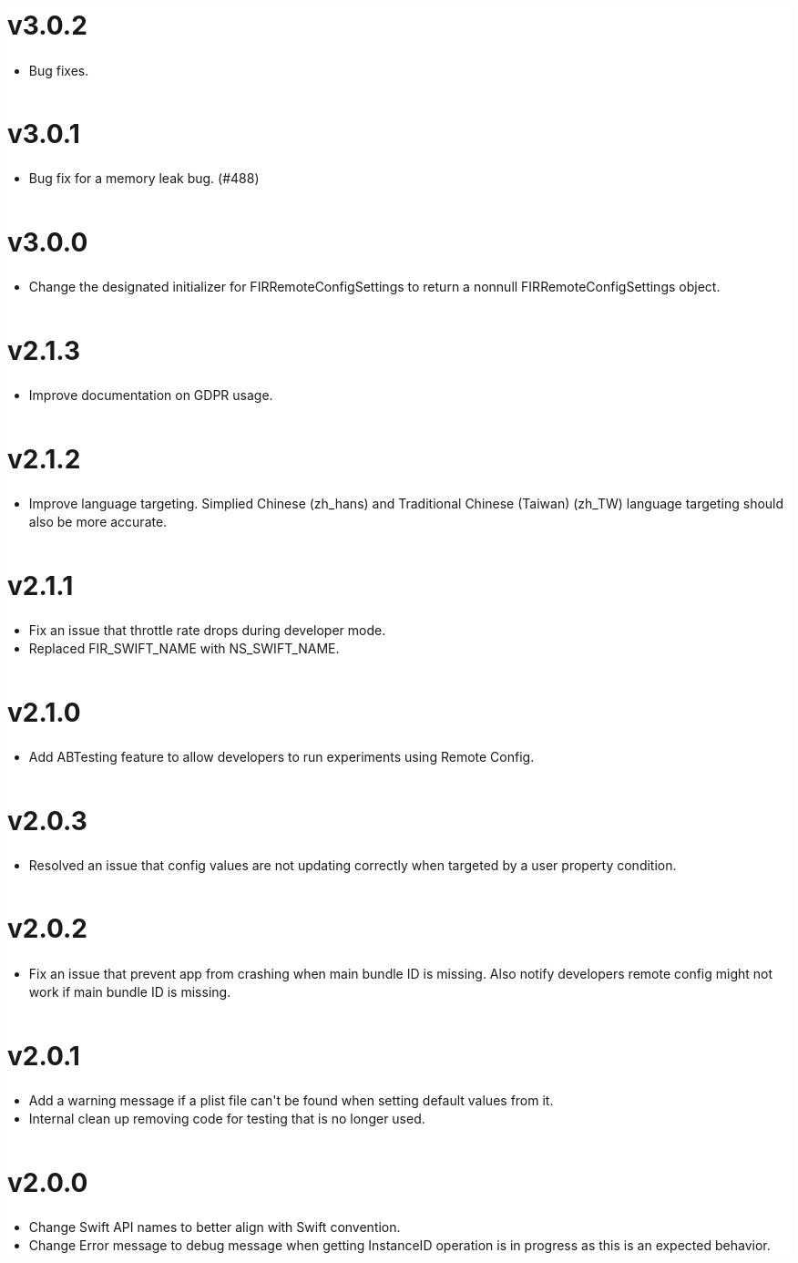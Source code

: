 # v3.0.2
- Bug fixes.

# v3.0.1
- Bug fix for a memory leak bug. (#488)


# v3.0.0
- Change the designated initializer for FIRRemoteConfigSettings to return a nonnull FIRRemoteConfigSettings object.

# v2.1.3
- Improve documentation on GDPR usage.

# v2.1.2
- Improve language targeting. Simplied Chinese (zh_hans) and Traditional Chinese (Taiwan) (zh_TW) language targeting should also be more accurate.

# v2.1.1
- Fix an issue that throttle rate drops during developer mode.
- Replaced FIR_SWIFT_NAME with NS_SWIFT_NAME.

# v2.1.0
- Add ABTesting feature to allow developers to run experiments using Remote Config.

# v2.0.3
- Resolved an issue that config values are not updating correctly when targeted by a user property condition.

# v2.0.2
- Fix an issue that prevent app from crashing when main bundle ID is missing. Also notify developers remote config might not work if main bundle ID is missing.

# v2.0.1
- Add a warning message if a plist file can't be found when setting default values from it.
- Internal clean up removing code for testing that is no longer used.

# v2.0.0
- Change Swift API names to better align with Swift convention.
- Change Error message to debug message when getting InstanceID operation is in progress as this is an expected behavior.
